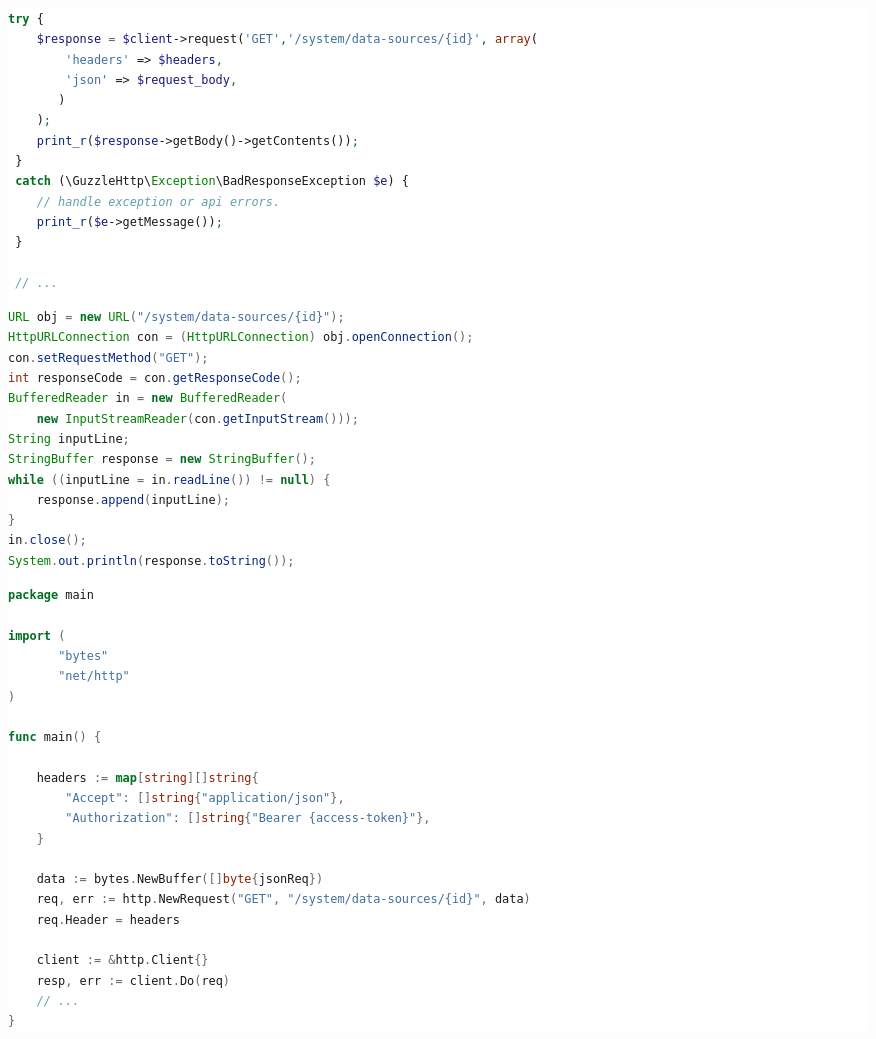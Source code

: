```php
try {
    $response = $client->request('GET','/system/data-sources/{id}', array(
        'headers' => $headers,
        'json' => $request_body,
       )
    );
    print_r($response->getBody()->getContents());
 }
 catch (\GuzzleHttp\Exception\BadResponseException $e) {
    // handle exception or api errors.
    print_r($e->getMessage());
 }

 // ...

```

```java
URL obj = new URL("/system/data-sources/{id}");
HttpURLConnection con = (HttpURLConnection) obj.openConnection();
con.setRequestMethod("GET");
int responseCode = con.getResponseCode();
BufferedReader in = new BufferedReader(
    new InputStreamReader(con.getInputStream()));
String inputLine;
StringBuffer response = new StringBuffer();
while ((inputLine = in.readLine()) != null) {
    response.append(inputLine);
}
in.close();
System.out.println(response.toString());

```

```go
package main

import (
       "bytes"
       "net/http"
)

func main() {

    headers := map[string][]string{
        "Accept": []string{"application/json"},
        "Authorization": []string{"Bearer {access-token}"},
    }

    data := bytes.NewBuffer([]byte{jsonReq})
    req, err := http.NewRequest("GET", "/system/data-sources/{id}", data)
    req.Header = headers

    client := &http.Client{}
    resp, err := client.Do(req)
    // ...
}

```
